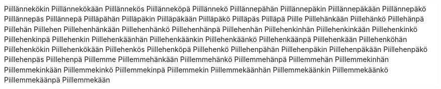 Piillännekökin
Piillännekökään
Piillännekös
Piillänneköpä
Piillännekö
Piillännepähän
Piillännepäkin
Piillännepäkään
Piillännepäkö
Piillännepäs
Piillännepä
Piilläpähän
Piilläpäkin
Piilläpäkään
Piilläpäkö
Piilläpäs
Piilläpä
Piille
Piillehänkään
Piillehänkö
Piillehänpä
Piillehän
Piillehen
Piillehenhänkään
Piillehenhänkö
Piillehenhänpä
Piillehenhän
Piillehenkinhän
Piillehenkinkään
Piillehenkinkö
Piillehenkinpä
Piillehenkin
Piillehenkäänhän
Piillehenkäänkin
Piillehenkäänkö
Piillehenkäänpä
Piillehenkään
Piillehenköhän
Piillehenkökin
Piillehenkökään
Piillehenkös
Piillehenköpä
Piillehenkö
Piillehenpähän
Piillehenpäkin
Piillehenpäkään
Piillehenpäkö
Piillehenpäs
Piillehenpä
Piillemme
Piillemmehänkään
Piillemmehänkö
Piillemmehänpä
Piillemmehän
Piillemmekinhän
Piillemmekinkään
Piillemmekinkö
Piillemmekinpä
Piillemmekin
Piillemmekäänhän
Piillemmekäänkin
Piillemmekäänkö
Piillemmekäänpä
Piillemmekään